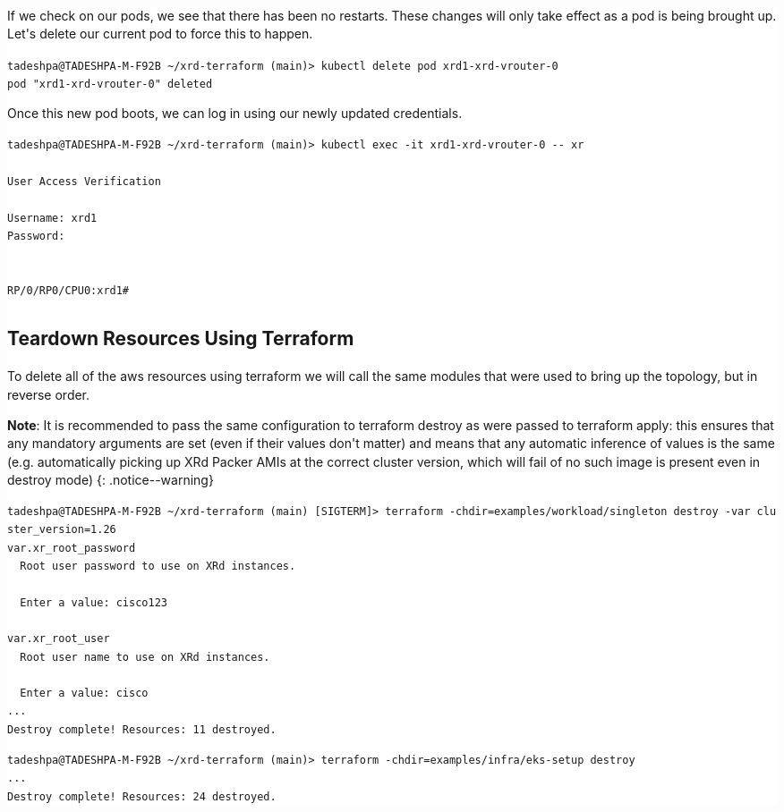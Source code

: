 If we check on our pods, we see that there has been no restarts. These changes will only take effect as a pod is being brought up. Let's delete our current pod to force this to happen.

```
tadeshpa@TADESHPA-M-F92B ~/xrd-terraform (main)> kubectl delete pod xrd1-xrd-vrouter-0
pod "xrd1-xrd-vrouter-0" deleted
```

Once this new pod boots, we can log in using our newly updated credentials.

```
tadeshpa@TADESHPA-M-F92B ~/xrd-terraform (main)> kubectl exec -it xrd1-xrd-vrouter-0 -- xr

User Access Verification

Username: xrd1
Password: 


RP/0/RP0/CPU0:xrd1#
```

## Teardown Resources Using Terraform

To delete all of the aws resources using terraform we will call the same modules that were used to bring up the topology, but in reverse order.

**Note**: It is recommended to pass the same configuration to terraform destroy as were passed to terraform apply: this ensures that any mandatory arguments are set (even if their values don't matter) and means that any automatic inference of values is the same (e.g. automatically picking up XRd Packer AMIs at the correct cluster version, which will fail of no such image is present even in destroy mode)
{: .notice--warning}

```
tadeshpa@TADESHPA-M-F92B ~/xrd-terraform (main) [SIGTERM]> terraform -chdir=examples/workload/singleton destroy -var cluster_version=1.26
var.xr_root_password
  Root user password to use on XRd instances.

  Enter a value: cisco123

var.xr_root_user
  Root user name to use on XRd instances.

  Enter a value: cisco
...
Destroy complete! Resources: 11 destroyed.
```

```
tadeshpa@TADESHPA-M-F92B ~/xrd-terraform (main)> terraform -chdir=examples/infra/eks-setup destroy
...
Destroy complete! Resources: 24 destroyed.
```
